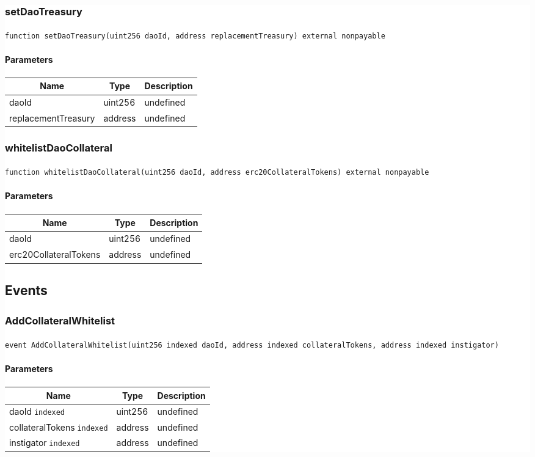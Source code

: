 ### setDaoTreasury

```solidity
function setDaoTreasury(uint256 daoId, address replacementTreasury) external nonpayable
```





#### Parameters

| Name | Type | Description |
|---|---|---|
| daoId | uint256 | undefined |
| replacementTreasury | address | undefined |

### whitelistDaoCollateral

```solidity
function whitelistDaoCollateral(uint256 daoId, address erc20CollateralTokens) external nonpayable
```





#### Parameters

| Name | Type | Description |
|---|---|---|
| daoId | uint256 | undefined |
| erc20CollateralTokens | address | undefined |



## Events

### AddCollateralWhitelist

```solidity
event AddCollateralWhitelist(uint256 indexed daoId, address indexed collateralTokens, address indexed instigator)
```





#### Parameters

| Name | Type | Description |
|---|---|---|
| daoId `indexed` | uint256 | undefined |
| collateralTokens `indexed` | address | undefined |
| instigator `indexed` | address | undefined |
